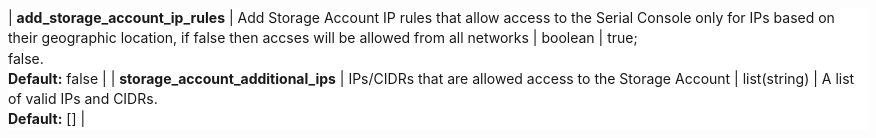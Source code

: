 | **add_storage_account_ip_rules** | Add Storage Account IP rules that allow access to the Serial Console only for IPs based on their geographic location, if false then accses will be allowed from all networks | boolean | true;<br/>false.<br/>**Default:** false |
| **storage_account_additional_ips** | IPs/CIDRs that are allowed access to the Storage Account | list(string) | A list of valid IPs and CIDRs.<br/>**Default:** [] |